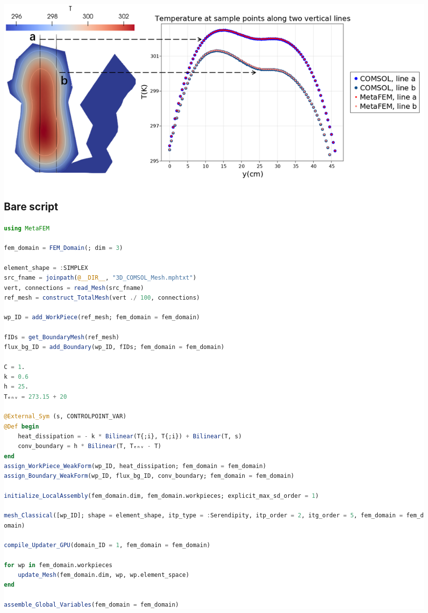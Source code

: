![pika2](assets/pika2.png)

## Bare script
```julia
using MetaFEM

fem_domain = FEM_Domain(; dim = 3)

element_shape = :SIMPLEX
src_fname = joinpath(@__DIR__, "3D_COMSOL_Mesh.mphtxt")
vert, connections = read_Mesh(src_fname)
ref_mesh = construct_TotalMesh(vert ./ 100, connections)

wp_ID = add_WorkPiece(ref_mesh; fem_domain = fem_domain)

fIDs = get_BoundaryMesh(ref_mesh)
flux_bg_ID = add_Boundary(wp_ID, fIDs; fem_domain = fem_domain)

C = 1.
k = 0.6
h = 25.
Tₑₙᵥ = 273.15 + 20

@External_Sym (s, CONTROLPOINT_VAR)
@Def begin
    heat_dissipation = - k * Bilinear(T{;i}, T{;i}) + Bilinear(T, s)
    conv_boundary = h * Bilinear(T, Tₑₙᵥ - T)
end
assign_WorkPiece_WeakForm(wp_ID, heat_dissipation; fem_domain = fem_domain)
assign_Boundary_WeakForm(wp_ID, flux_bg_ID, conv_boundary; fem_domain = fem_domain)

initialize_LocalAssembly(fem_domain.dim, fem_domain.workpieces; explicit_max_sd_order = 1)

mesh_Classical([wp_ID]; shape = element_shape, itp_type = :Serendipity, itp_order = 2, itg_order = 5, fem_domain = fem_domain)

compile_Updater_GPU(domain_ID = 1, fem_domain = fem_domain)

for wp in fem_domain.workpieces
    update_Mesh(fem_domain.dim, wp, wp.element_space)
end

assemble_Global_Variables(fem_domain = fem_domain)

```